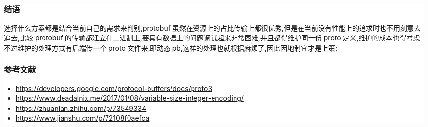 ### 结语

选择什么方案都是结合当前自己的需求来判别,protobuf 虽然在资源上的占比传输上都很优秀,但是在当前没有性能上的追求时也不用刻意去追去,比较 protobuf 的传输都建立在二进制上,要真有数据上的问题调试起来非常困难,并且都得维护同一份 proto 定义,维护的成本也得考虑
不过维护的处理方式有后端传一个 proto 文件来,即动态 pb,这样的处理也就根据麻烦了,因此因地制宜才是上策;

### 参考文献

- https://developers.google.com/protocol-buffers/docs/proto3
- https://www.deadalnix.me/2017/01/08/variable-size-integer-encoding/
- https://zhuanlan.zhihu.com/p/73549334
- https://www.jianshu.com/p/72108f0aefca
